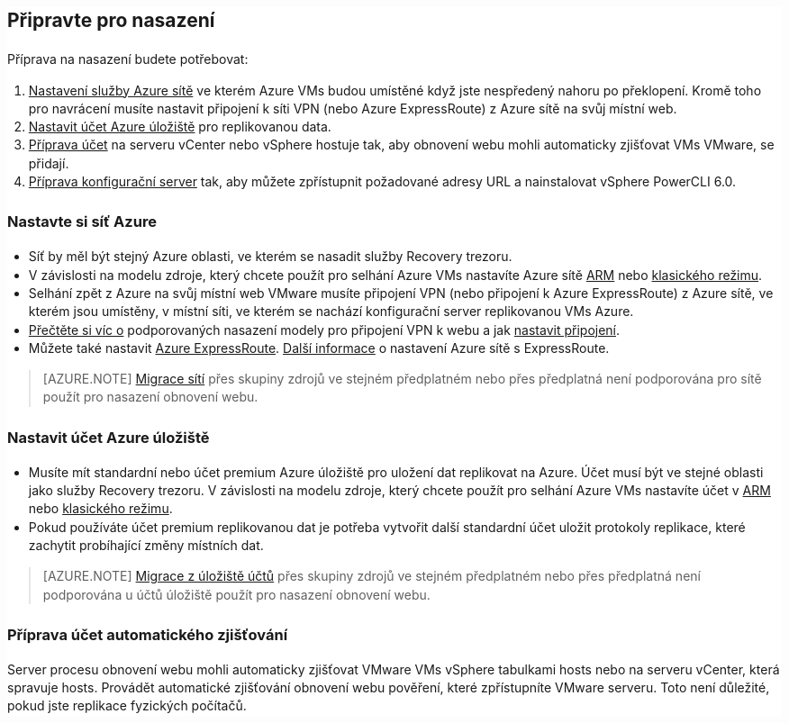 ## <a name="prepare-for-deployment"></a>Připravte pro nasazení

Příprava na nasazení budete potřebovat:

1. [Nastavení služby Azure sítě](#set-up-an-azure-network) ve kterém Azure VMs budou umístěné když jste nespředený nahoru po překlopení. Kromě toho pro navrácení musíte nastavit připojení k síti VPN (nebo Azure ExpressRoute) z Azure sítě na svůj místní web.
2. [Nastavit účet Azure úložiště](#set-up-an-azure-storage-account) pro replikovanou data.
3. [Příprava účet](#prepare-an-account-for-automatic-discovery) na serveru vCenter nebo vSphere hostuje tak, aby obnovení webu mohli automaticky zjišťovat VMs VMware, se přidají.
4. [Příprava konfigurační server](#prepare-the-configuration-server) tak, aby můžete zpřístupnit požadované adresy URL a nainstalovat vSphere PowerCLI 6.0.


### <a name="set-up-an-azure-network"></a>Nastavte si síť Azure

- Síť by měl být stejný Azure oblasti, ve kterém se nasadit služby Recovery trezoru.
- V závislosti na modelu zdroje, který chcete použít pro selhání Azure VMs nastavíte Azure sítě [ARM](../virtual-network/virtual-networks-create-vnet-arm-pportal.md) nebo [klasického režimu](../virtual-network/virtual-networks-create-vnet-classic-pportal.md).
- Selhání zpět z Azure na svůj místní web VMware musíte připojení VPN (nebo připojení k Azure ExpressRoute) z Azure sítě, ve kterém jsou umístěny, v místní síti, ve kterém se nachází konfigurační server replikovanou VMs Azure.
- [Přečtěte si víc o](../vpn-gateway/vpn-gateway-site-to-site-create.md) podporovaných nasazení modely pro připojení VPN k webu a jak [nastavit připojení](../vpn-gateway/vpn-gateway-site-to-site-create.md#create-your-virtual-network).
- Můžete také nastavit [Azure ExpressRoute](../expressroute/expressroute-introduction.md). [Další informace](../expressroute/expressroute-howto-vnet-portal-classic.md) o nastavení Azure sítě s ExpressRoute.

> [AZURE.NOTE] [Migrace sítí](../resource-group-move-resources.md) přes skupiny zdrojů ve stejném předplatném nebo přes předplatná není podporována pro sítě použít pro nasazení obnovení webu.

### <a name="set-up-an-azure-storage-account"></a>Nastavit účet Azure úložiště

- Musíte mít standardní nebo účet premium Azure úložiště pro uložení dat replikovat na Azure. Účet musí být ve stejné oblasti jako služby Recovery trezoru. V závislosti na modelu zdroje, který chcete použít pro selhání Azure VMs nastavíte účet v [ARM](../storage/storage-create-storage-account.md) nebo [klasického režimu](../storage/storage-create-storage-account-classic-portal.md).
- Pokud používáte účet premium replikovanou dat je potřeba vytvořit další standardní účet uložit protokoly replikace, které zachytit probíhající změny místních dat.  

> [AZURE.NOTE] [Migrace z úložiště účtů](../resource-group-move-resources.md) přes skupiny zdrojů ve stejném předplatném nebo přes předplatná není podporována u účtů úložiště použít pro nasazení obnovení webu.

### <a name="prepare-an-account-for-automatic-discovery"></a>Příprava účet automatického zjišťování

Server procesu obnovení webu mohli automaticky zjišťovat VMware VMs vSphere tabulkami hosts nebo na serveru vCenter, která spravuje hosts. Provádět automatické zjišťování obnovení webu pověření, které zpřístupníte VMware serveru. Toto není důležité, pokud jste replikace fyzických počítačů.
